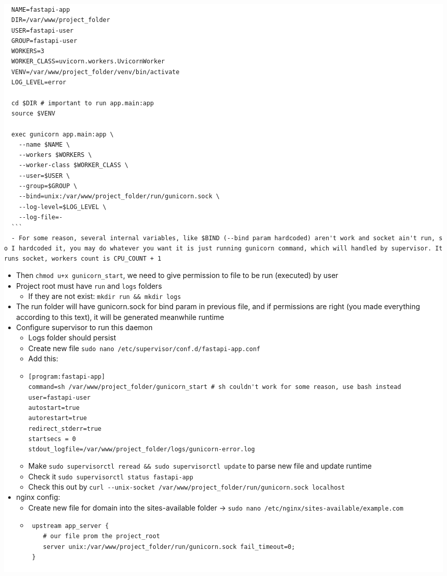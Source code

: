       NAME=fastapi-app
      DIR=/var/www/project_folder
      USER=fastapi-user
      GROUP=fastapi-user
      WORKERS=3
      WORKER_CLASS=uvicorn.workers.UvicornWorker
      VENV=/var/www/project_folder/venv/bin/activate
      LOG_LEVEL=error
    
      cd $DIR # important to run app.main:app
      source $VENV
    
      exec gunicorn app.main:app \
        --name $NAME \
        --workers $WORKERS \
        --worker-class $WORKER_CLASS \
        --user=$USER \
        --group=$GROUP \
        --bind=unix:/var/www/project_folder/run/gunicorn.sock \
        --log-level=$LOG_LEVEL \
        --log-file=-
      ```
      - For some reason, several internal variables, like $BIND (--bind param hardcoded) aren't work and socket ain't run, so I hardcoded it, you may do whatever you want it is just running gunicorn command, which will handled by supervisor. It runs socket, workers count is CPU_COUNT + 1
  - Then ```chmod u+x gunicorn_start```, we need to give permission to file to be run (executed) by user
  - Project root must have ```run``` and ```logs``` folders
    - If they are not exist: ```mkdir run && mkdir logs```
  - The run folder will have gunicorn.sock for bind param in previous file, and if permissions are right (you made everything according to this text), it will be generated meanwhile runtime
  - Configure supervisor to run this daemon
    - Logs folder should persist
    - Create new file ```sudo nano /etc/supervisor/conf.d/fastapi-app.conf```
    - Add this:
    - ```
      [program:fastapi-app]
      command=sh /var/www/project_folder/gunicorn_start # sh couldn't work for some reason, use bash instead
      user=fastapi-user
      autostart=true
      autorestart=true
      redirect_stderr=true
      startsecs = 0
      stdout_logfile=/var/www/project_folder/logs/gunicorn-error.log
      ```
    - Make ```sudo supervisorctl reread && sudo supervisorctl update``` to parse new file and update runtime
    - Check it ```sudo supervisorctl status fastapi-app```
    - Check this out by ```curl --unix-socket /var/www/project_folder/run/gunicorn.sock localhost```
  - nginx config:
    - Create new file for domain into the sites-available folder -> ```sudo nano /etc/nginx/sites-available/example.com```
    - ```nginx
       upstream app_server {
          # our file prom the project_root
          server unix:/var/www/project_folder/run/gunicorn.sock fail_timeout=0;
       }
       